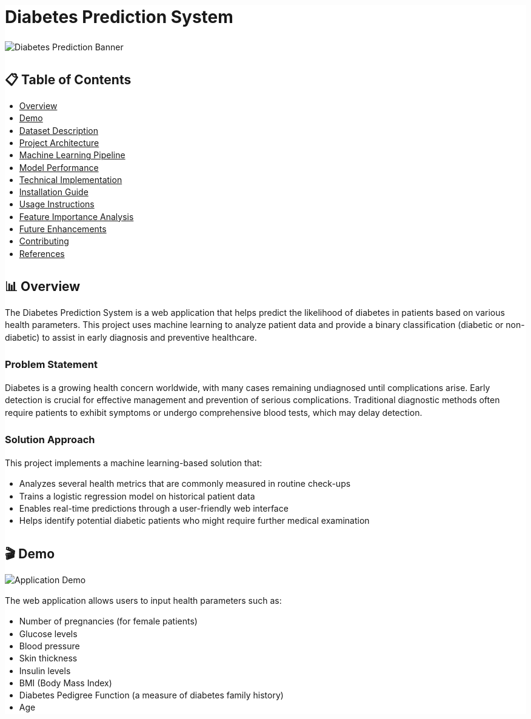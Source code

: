 # Diabetes Prediction System

![Diabetes Prediction Banner](https://i.imgur.com/AeQX9tJ.png)

## 📋 Table of Contents
- [Overview](#overview)
- [Demo](#demo)
- [Dataset Description](#dataset-description)
- [Project Architecture](#project-architecture)
- [Machine Learning Pipeline](#machine-learning-pipeline)
- [Model Performance](#model-performance)
- [Technical Implementation](#technical-implementation)
- [Installation Guide](#installation-guide)
- [Usage Instructions](#usage-instructions)
- [Feature Importance Analysis](#feature-importance-analysis)
- [Future Enhancements](#future-enhancements)
- [Contributing](#contributing)
- [References](#references)

## 📊 Overview

The Diabetes Prediction System is a web application that helps predict the likelihood of diabetes in patients based on various health parameters. This project uses machine learning to analyze patient data and provide a binary classification (diabetic or non-diabetic) to assist in early diagnosis and preventive healthcare.

### Problem Statement

Diabetes is a growing health concern worldwide, with many cases remaining undiagnosed until complications arise. Early detection is crucial for effective management and prevention of serious complications. Traditional diagnostic methods often require patients to exhibit symptoms or undergo comprehensive blood tests, which may delay detection.

### Solution Approach

This project implements a machine learning-based solution that:
- Analyzes several health metrics that are commonly measured in routine check-ups
- Trains a logistic regression model on historical patient data
- Enables real-time predictions through a user-friendly web interface
- Helps identify potential diabetic patients who might require further medical examination

## 🎬 Demo

![Application Demo](https://i.imgur.com/Gqv1fNm.png)

The web application allows users to input health parameters such as:
- Number of pregnancies (for female patients)
- Glucose levels
- Blood pressure
- Skin thickness
- Insulin levels
- BMI (Body Mass Index)
- Diabetes Pedigree Function (a measure of diabetes family history)
- Age
